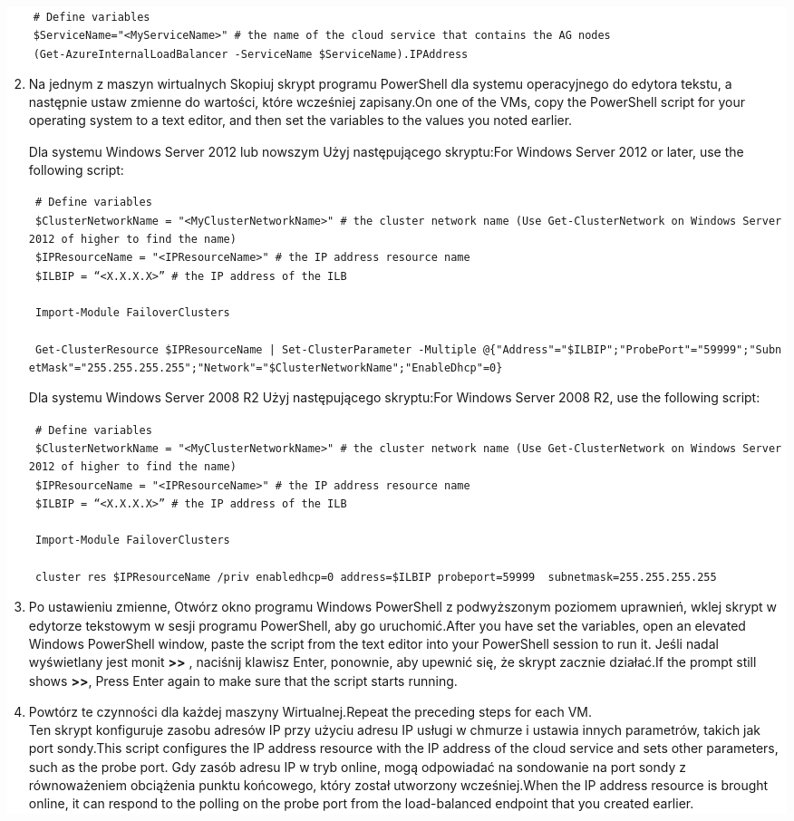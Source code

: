         # Define variables
        $ServiceName="<MyServiceName>" # the name of the cloud service that contains the AG nodes
        (Get-AzureInternalLoadBalancer -ServiceName $ServiceName).IPAddress

2. <span data-ttu-id="7cd26-166">Na jednym z maszyn wirtualnych Skopiuj skrypt programu PowerShell dla systemu operacyjnego do edytora tekstu, a następnie ustaw zmienne do wartości, które wcześniej zapisany.</span><span class="sxs-lookup"><span data-stu-id="7cd26-166">On one of the VMs, copy the PowerShell script for your operating system to a text editor, and then set the variables to the values you noted earlier.</span></span>

    <span data-ttu-id="7cd26-167">Dla systemu Windows Server 2012 lub nowszym Użyj następującego skryptu:</span><span class="sxs-lookup"><span data-stu-id="7cd26-167">For Windows Server 2012 or later, use the following script:</span></span>

        # Define variables
        $ClusterNetworkName = "<MyClusterNetworkName>" # the cluster network name (Use Get-ClusterNetwork on Windows Server 2012 of higher to find the name)
        $IPResourceName = "<IPResourceName>" # the IP address resource name
        $ILBIP = “<X.X.X.X>” # the IP address of the ILB

        Import-Module FailoverClusters

        Get-ClusterResource $IPResourceName | Set-ClusterParameter -Multiple @{"Address"="$ILBIP";"ProbePort"="59999";"SubnetMask"="255.255.255.255";"Network"="$ClusterNetworkName";"EnableDhcp"=0}

    <span data-ttu-id="7cd26-168">Dla systemu Windows Server 2008 R2 Użyj następującego skryptu:</span><span class="sxs-lookup"><span data-stu-id="7cd26-168">For Windows Server 2008 R2, use the following script:</span></span>

        # Define variables
        $ClusterNetworkName = "<MyClusterNetworkName>" # the cluster network name (Use Get-ClusterNetwork on Windows Server 2012 of higher to find the name)
        $IPResourceName = "<IPResourceName>" # the IP address resource name
        $ILBIP = “<X.X.X.X>” # the IP address of the ILB

        Import-Module FailoverClusters

        cluster res $IPResourceName /priv enabledhcp=0 address=$ILBIP probeport=59999  subnetmask=255.255.255.255

3. <span data-ttu-id="7cd26-169">Po ustawieniu zmienne, Otwórz okno programu Windows PowerShell z podwyższonym poziomem uprawnień, wklej skrypt w edytorze tekstowym w sesji programu PowerShell, aby go uruchomić.</span><span class="sxs-lookup"><span data-stu-id="7cd26-169">After you have set the variables, open an elevated Windows PowerShell window, paste the script from the text editor into your PowerShell session to run it.</span></span> <span data-ttu-id="7cd26-170">Jeśli nadal wyświetlany jest monit  **>>** , naciśnij klawisz Enter, ponownie, aby upewnić się, że skrypt zacznie działać.</span><span class="sxs-lookup"><span data-stu-id="7cd26-170">If the prompt still shows **>>**, Press Enter again to make sure that the script starts running.</span></span>

4. <span data-ttu-id="7cd26-171">Powtórz te czynności dla każdej maszyny Wirtualnej.</span><span class="sxs-lookup"><span data-stu-id="7cd26-171">Repeat the preceding steps for each VM.</span></span>  
    <span data-ttu-id="7cd26-172">Ten skrypt konfiguruje zasobu adresów IP przy użyciu adresu IP usługi w chmurze i ustawia innych parametrów, takich jak port sondy.</span><span class="sxs-lookup"><span data-stu-id="7cd26-172">This script configures the IP address resource with the IP address of the cloud service and sets other parameters, such as the probe port.</span></span> <span data-ttu-id="7cd26-173">Gdy zasób adresu IP w tryb online, mogą odpowiadać na sondowanie na port sondy z równoważeniem obciążenia punktu końcowego, który został utworzony wcześniej.</span><span class="sxs-lookup"><span data-stu-id="7cd26-173">When the IP address resource is brought online, it can respond to the polling on the probe port from the load-balanced endpoint that you created earlier.</span></span>
